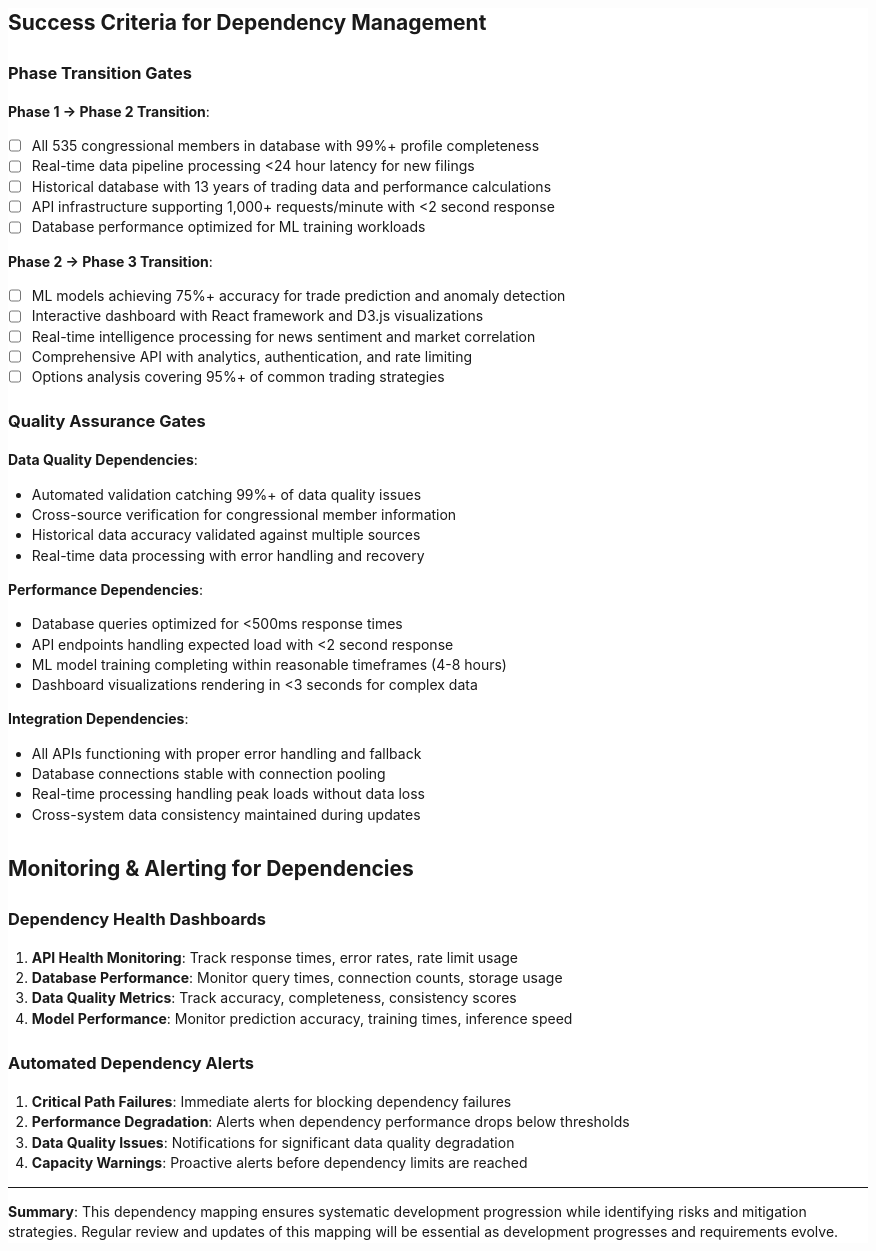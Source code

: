 ## Success Criteria for Dependency Management

### Phase Transition Gates

**Phase 1 → Phase 2 Transition**:
- [ ] All 535 congressional members in database with 99%+ profile completeness
- [ ] Real-time data pipeline processing <24 hour latency for new filings
- [ ] Historical database with 13 years of trading data and performance calculations
- [ ] API infrastructure supporting 1,000+ requests/minute with <2 second response
- [ ] Database performance optimized for ML training workloads

**Phase 2 → Phase 3 Transition**:
- [ ] ML models achieving 75%+ accuracy for trade prediction and anomaly detection
- [ ] Interactive dashboard with React framework and D3.js visualizations
- [ ] Real-time intelligence processing for news sentiment and market correlation
- [ ] Comprehensive API with analytics, authentication, and rate limiting
- [ ] Options analysis covering 95%+ of common trading strategies

### Quality Assurance Gates

**Data Quality Dependencies**:
- Automated validation catching 99%+ of data quality issues
- Cross-source verification for congressional member information
- Historical data accuracy validated against multiple sources
- Real-time data processing with error handling and recovery

**Performance Dependencies**:
- Database queries optimized for <500ms response times
- API endpoints handling expected load with <2 second response
- ML model training completing within reasonable timeframes (4-8 hours)
- Dashboard visualizations rendering in <3 seconds for complex data

**Integration Dependencies**:
- All APIs functioning with proper error handling and fallback
- Database connections stable with connection pooling
- Real-time processing handling peak loads without data loss
- Cross-system data consistency maintained during updates

## Monitoring & Alerting for Dependencies

### Dependency Health Dashboards
1. **API Health Monitoring**: Track response times, error rates, rate limit usage
2. **Database Performance**: Monitor query times, connection counts, storage usage
3. **Data Quality Metrics**: Track accuracy, completeness, consistency scores
4. **Model Performance**: Monitor prediction accuracy, training times, inference speed

### Automated Dependency Alerts
1. **Critical Path Failures**: Immediate alerts for blocking dependency failures
2. **Performance Degradation**: Alerts when dependency performance drops below thresholds
3. **Data Quality Issues**: Notifications for significant data quality degradation
4. **Capacity Warnings**: Proactive alerts before dependency limits are reached

---

**Summary**: This dependency mapping ensures systematic development progression while identifying risks and mitigation strategies. Regular review and updates of this mapping will be essential as development progresses and requirements evolve.